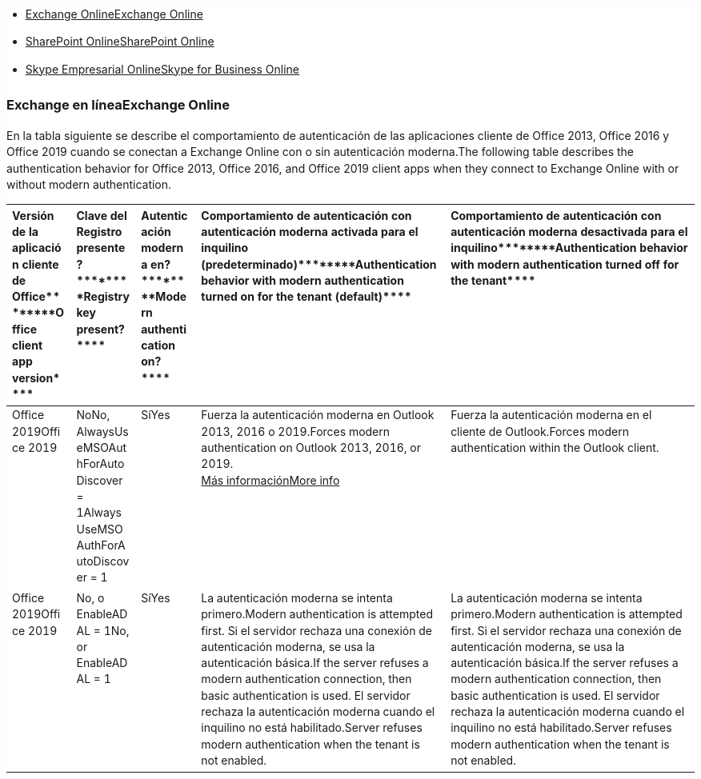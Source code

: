 - [<span data-ttu-id="8d129-135">Exchange Online</span><span class="sxs-lookup"><span data-stu-id="8d129-135">Exchange Online</span></span>](modern-auth-for-office-2013-and-2016.md#BK_EchangeOnline)
    
- [<span data-ttu-id="8d129-136">SharePoint Online</span><span class="sxs-lookup"><span data-stu-id="8d129-136">SharePoint Online</span></span>](modern-auth-for-office-2013-and-2016.md#BK_SharePointOnline)
    
- [<span data-ttu-id="8d129-137">Skype Empresarial Online</span><span class="sxs-lookup"><span data-stu-id="8d129-137">Skype for Business Online</span></span>](modern-auth-for-office-2013-and-2016.md#BK_SFBO)
    
<span data-ttu-id="8d129-138"><a name="BK_EchangeOnline"> </a></span><span class="sxs-lookup"><span data-stu-id="8d129-138"><a name="BK_EchangeOnline"> </a></span></span>
### <a name="exchange-online"></a><span data-ttu-id="8d129-139">Exchange en línea</span><span class="sxs-lookup"><span data-stu-id="8d129-139">Exchange Online</span></span>

<span data-ttu-id="8d129-140">En la tabla siguiente se describe el comportamiento de autenticación de las aplicaciones cliente de Office 2013, Office 2016 y Office 2019 cuando se conectan a Exchange Online con o sin autenticación moderna.</span><span class="sxs-lookup"><span data-stu-id="8d129-140">The following table describes the authentication behavior for Office 2013, Office 2016, and Office 2019 client apps when they connect to Exchange Online with or without modern authentication.</span></span>
  
|<span data-ttu-id="8d129-141">Versión de la aplicación cliente de Office\*\*\*\*</span><span class="sxs-lookup"><span data-stu-id="8d129-141">\*\*\*\*Office client app version\*\*\*\*</span></span>|<span data-ttu-id="8d129-142">Clave del Registro presente?\*\*\*\*</span><span class="sxs-lookup"><span data-stu-id="8d129-142">\*\*\*\*Registry key present?\*\*\*\*</span></span>|<span data-ttu-id="8d129-143">Autenticación moderna en?\*\*\*\*</span><span class="sxs-lookup"><span data-stu-id="8d129-143">\*\*\*\*Modern authentication on?\*\*\*\*</span></span>|<span data-ttu-id="8d129-144">Comportamiento de autenticación con autenticación moderna activada para el inquilino (predeterminado)\*\*\*\*</span><span class="sxs-lookup"><span data-stu-id="8d129-144">\*\*\*\*Authentication behavior with modern authentication turned on for the tenant (default)\*\*\*\*</span></span>|<span data-ttu-id="8d129-145">Comportamiento de autenticación con autenticación moderna desactivada para el inquilino\*\*\*\*</span><span class="sxs-lookup"><span data-stu-id="8d129-145">\*\*\*\*Authentication behavior with modern authentication turned off for the tenant\*\*\*\*</span></span>|
|:-----|:-----|:-----|:-----|:-----|
|<span data-ttu-id="8d129-146">Office 2019</span><span class="sxs-lookup"><span data-stu-id="8d129-146">Office 2019</span></span>  <br/> |<span data-ttu-id="8d129-147">No</span><span class="sxs-lookup"><span data-stu-id="8d129-147">No,</span></span> <br> <span data-ttu-id="8d129-148">AlwaysUseMSOAuthForAutoDiscover = 1</span><span class="sxs-lookup"><span data-stu-id="8d129-148">AlwaysUseMSOAuthForAutoDiscover = 1</span></span> <br/> |<span data-ttu-id="8d129-149">Sí</span><span class="sxs-lookup"><span data-stu-id="8d129-149">Yes</span></span>  <br/> |<span data-ttu-id="8d129-150">Fuerza la autenticación moderna en Outlook 2013, 2016 o 2019.</span><span class="sxs-lookup"><span data-stu-id="8d129-150">Forces modern authentication on Outlook 2013, 2016, or 2019.</span></span> <br/> [<span data-ttu-id="8d129-151">Más información</span><span class="sxs-lookup"><span data-stu-id="8d129-151">More info</span></span>](https://support.microsoft.com/help/3126599/outlook-prompts-for-password-when-modern-authentication-is-enabled)|<span data-ttu-id="8d129-152">Fuerza la autenticación moderna en el cliente de Outlook.</span><span class="sxs-lookup"><span data-stu-id="8d129-152">Forces modern authentication within the Outlook client.</span></span><br/> |
|<span data-ttu-id="8d129-153">Office 2019</span><span class="sxs-lookup"><span data-stu-id="8d129-153">Office 2019</span></span>  <br/> |<span data-ttu-id="8d129-154">No, o EnableADAL = 1</span><span class="sxs-lookup"><span data-stu-id="8d129-154">No, or EnableADAL = 1</span></span>  <br/> |<span data-ttu-id="8d129-155">Sí</span><span class="sxs-lookup"><span data-stu-id="8d129-155">Yes</span></span>  <br/> |<span data-ttu-id="8d129-156">La autenticación moderna se intenta primero.</span><span class="sxs-lookup"><span data-stu-id="8d129-156">Modern authentication is attempted first.</span></span> <span data-ttu-id="8d129-157">Si el servidor rechaza una conexión de autenticación moderna, se usa la autenticación básica.</span><span class="sxs-lookup"><span data-stu-id="8d129-157">If the server refuses a modern authentication connection, then basic authentication is used.</span></span> <span data-ttu-id="8d129-158">El servidor rechaza la autenticación moderna cuando el inquilino no está habilitado.</span><span class="sxs-lookup"><span data-stu-id="8d129-158">Server refuses modern authentication when the tenant is not enabled.</span></span>  <br/> |<span data-ttu-id="8d129-159">La autenticación moderna se intenta primero.</span><span class="sxs-lookup"><span data-stu-id="8d129-159">Modern authentication is attempted first.</span></span> <span data-ttu-id="8d129-160">Si el servidor rechaza una conexión de autenticación moderna, se usa la autenticación básica.</span><span class="sxs-lookup"><span data-stu-id="8d129-160">If the server refuses a modern authentication connection, then basic authentication is used.</span></span> <span data-ttu-id="8d129-161">El servidor rechaza la autenticación moderna cuando el inquilino no está habilitado.</span><span class="sxs-lookup"><span data-stu-id="8d129-161">Server refuses modern authentication when the tenant is not enabled.</span></span>  <br/> |